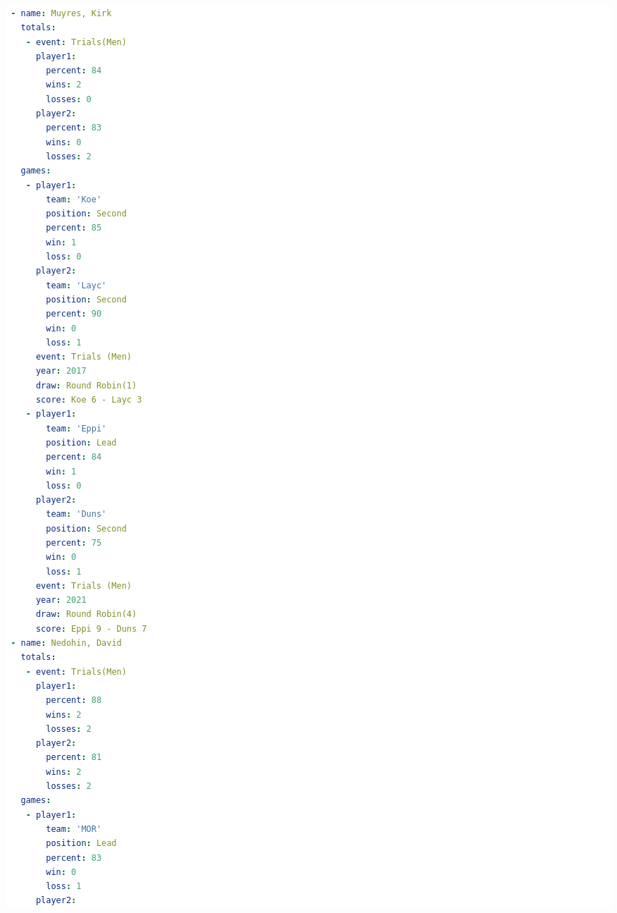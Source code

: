 ```yaml
 - name: Muyres, Kirk
   totals:
    - event: Trials(Men)
      player1:
        percent: 84
        wins: 2
        losses: 0
      player2:
        percent: 83
        wins: 0
        losses: 2
   games:
    - player1:
        team: 'Koe'
        position: Second
        percent: 85
        win: 1
        loss: 0
      player2:
        team: 'Layc'
        position: Second
        percent: 90
        win: 0
        loss: 1
      event: Trials (Men)
      year: 2017
      draw: Round Robin(1)
      score: Koe 6 - Layc 3
    - player1:
        team: 'Eppi'
        position: Lead
        percent: 84
        win: 1
        loss: 0
      player2:
        team: 'Duns'
        position: Second
        percent: 75
        win: 0
        loss: 1
      event: Trials (Men)
      year: 2021
      draw: Round Robin(4)
      score: Eppi 9 - Duns 7
 - name: Nedohin, David
   totals:
    - event: Trials(Men)
      player1:
        percent: 88
        wins: 2
        losses: 2
      player2:
        percent: 81
        wins: 2
        losses: 2
   games:
    - player1:
        team: 'MOR'
        position: Lead
        percent: 83
        win: 0
        loss: 1
      player2:
```